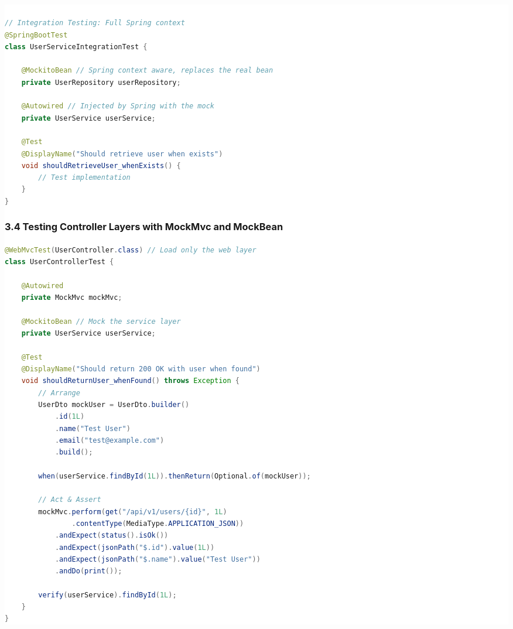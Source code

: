 ```java

// Integration Testing: Full Spring context
@SpringBootTest
class UserServiceIntegrationTest {
    
    @MockitoBean // Spring context aware, replaces the real bean
    private UserRepository userRepository;
    
    @Autowired // Injected by Spring with the mock
    private UserService userService;
    
    @Test
    @DisplayName("Should retrieve user when exists")
    void shouldRetrieveUser_whenExists() {
        // Test implementation
    }
}
```

### 3.4 Testing Controller Layers with MockMvc and MockBean

```java
@WebMvcTest(UserController.class) // Load only the web layer
class UserControllerTest {
    
    @Autowired
    private MockMvc mockMvc;
    
    @MockitoBean // Mock the service layer
    private UserService userService;
    
    @Test
    @DisplayName("Should return 200 OK with user when found")
    void shouldReturnUser_whenFound() throws Exception {
        // Arrange
        UserDto mockUser = UserDto.builder()
            .id(1L)
            .name("Test User")
            .email("test@example.com")
            .build();
            
        when(userService.findById(1L)).thenReturn(Optional.of(mockUser));
        
        // Act & Assert
        mockMvc.perform(get("/api/v1/users/{id}", 1L)
                .contentType(MediaType.APPLICATION_JSON))
            .andExpect(status().isOk())
            .andExpect(jsonPath("$.id").value(1L))
            .andExpect(jsonPath("$.name").value("Test User"))
            .andDo(print());
            
        verify(userService).findById(1L);
    }
}
```

